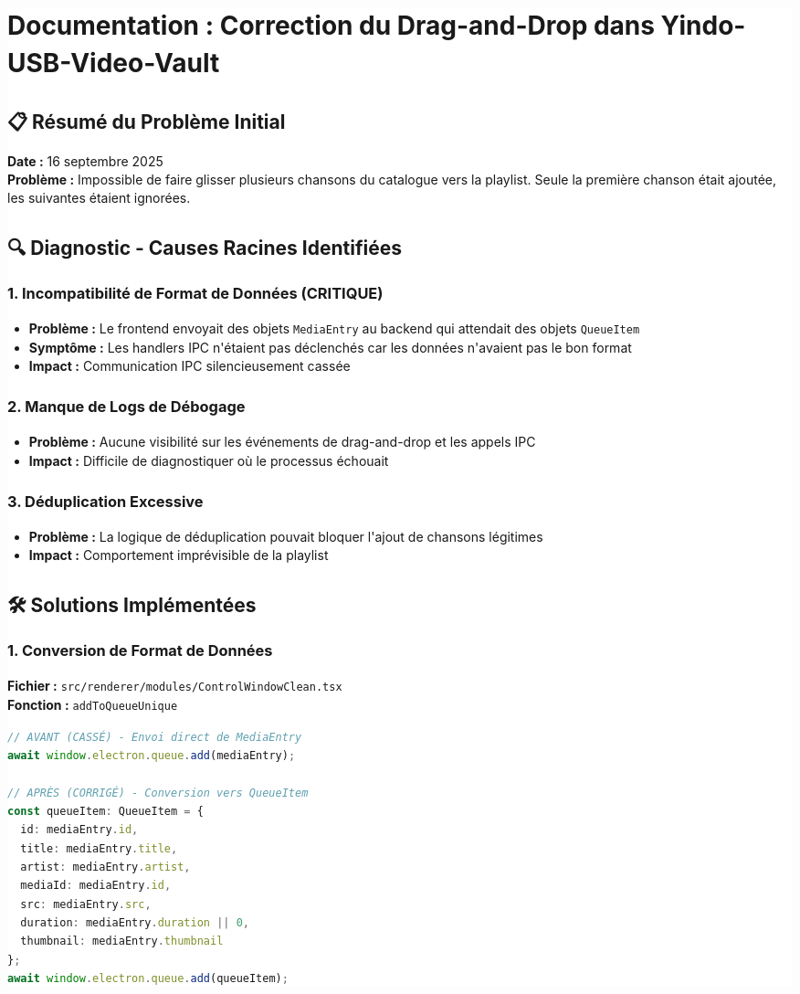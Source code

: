 # Documentation : Correction du Drag-and-Drop dans Yindo-USB-Video-Vault

## 📋 Résumé du Problème Initial

**Date :** 16 septembre 2025  
**Problème :** Impossible de faire glisser plusieurs chansons du catalogue vers la playlist. Seule la première chanson était ajoutée, les suivantes étaient ignorées.

## 🔍 Diagnostic - Causes Racines Identifiées

### 1. **Incompatibilité de Format de Données (CRITIQUE)**
- **Problème :** Le frontend envoyait des objets `MediaEntry` au backend qui attendait des objets `QueueItem`
- **Symptôme :** Les handlers IPC n'étaient pas déclenchés car les données n'avaient pas le bon format
- **Impact :** Communication IPC silencieusement cassée

### 2. **Manque de Logs de Débogage**
- **Problème :** Aucune visibilité sur les événements de drag-and-drop et les appels IPC
- **Impact :** Difficile de diagnostiquer où le processus échouait

### 3. **Déduplication Excessive**
- **Problème :** La logique de déduplication pouvait bloquer l'ajout de chansons légitimes
- **Impact :** Comportement imprévisible de la playlist

## 🛠️ Solutions Implémentées

### 1. **Conversion de Format de Données**

**Fichier :** `src/renderer/modules/ControlWindowClean.tsx`  
**Fonction :** `addToQueueUnique`

```typescript
// AVANT (CASSÉ) - Envoi direct de MediaEntry
await window.electron.queue.add(mediaEntry);

// APRÈS (CORRIGÉ) - Conversion vers QueueItem
const queueItem: QueueItem = {
  id: mediaEntry.id,
  title: mediaEntry.title,
  artist: mediaEntry.artist,
  mediaId: mediaEntry.id,
  src: mediaEntry.src,
  duration: mediaEntry.duration || 0,
  thumbnail: mediaEntry.thumbnail
};
await window.electron.queue.add(queueItem);
```
